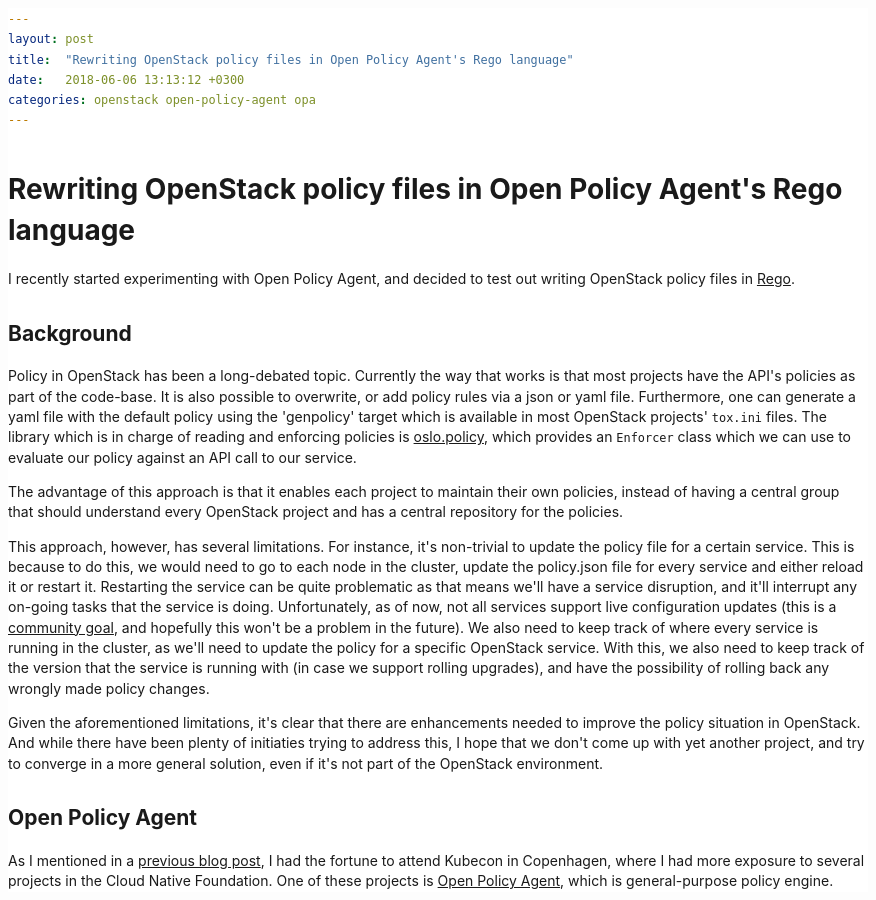 ```yaml
---
layout: post
title:  "Rewriting OpenStack policy files in Open Policy Agent's Rego language"
date:   2018-06-06 13:13:12 +0300
categories: openstack open-policy-agent opa
---
```


Rewriting OpenStack policy files in Open Policy Agent's Rego language
=====================================================================

I recently started experimenting with Open Policy Agent, and decided to test
out writing OpenStack policy files in [Rego][rego].

Background
----------

Policy in OpenStack has been a long-debated topic. Currently the way that works
is that most projects have the API's policies as part of the code-base. It is
also possible to overwrite, or add policy rules via a json or yaml file.
Furthermore, one can generate a yaml file with the default policy using the
'genpolicy' target which is available in most OpenStack projects' `tox.ini`
files. The library which is in charge of reading and enforcing policies is
[oslo.policy][oslo-policy], which provides an `Enforcer` class which we can
use to evaluate our policy against an API call to our service.

The advantage of this approach is that it enables each project to maintain
their own policies, instead of having a central group that should understand
every OpenStack project and has a central repository for the policies.

This approach, however, has several limitations. For instance, it's
non-trivial to update the policy file for a certain service. This is because
to do this, we would need to go to each node in the cluster, update the
policy.json file for every service and either reload it or restart it.
Restarting the service can be quite problematic as that means we'll have a
service disruption, and it'll interrupt any on-going tasks that the service is
doing. Unfortunately, as of now, not all services support live configuration
updates (this is a [community goal][mutable-config], and hopefully this won't
be a problem in the future). We also need to keep track of where every service
is running in the cluster, as we'll need to update the policy for a specific
OpenStack service. With this, we also need to keep track of the version that
the service is running with (in case we support rolling upgrades), and have
the possibility of rolling back any wrongly made policy changes.

Given the aforementioned limitations, it's clear that there are enhancements
needed to improve the policy situation in OpenStack. And while there have been
plenty of initiaties trying to address this, I hope that we don't come up with
yet another project, and try to converge in a more general solution, even if
it's not part of the OpenStack environment.

Open Policy Agent
-----------------

As I mentioned in a [previous blog post](/2018/kubeconcph2018/), I had the
fortune to attend Kubecon in Copenhagen, where I had more exposure to several
projects in the Cloud Native Foundation. One of these projects is
[Open Policy Agent][opa], which is general-purpose policy engine.


[rego]: https://www.openpolicyagent.org/docs/how-do-i-write-policies.html
[oslo-policy]: https://docs.openstack.org/oslo.policy/latest/
[mutable-config]: https://governance.openstack.org/tc/goals/rocky/enable-mutable-configuration.html
[opa]: https://www.openpolicyagent.org/
[barbican-policy]: https://gist.github.com/JAORMX/19399f507e3c0243bd007ff96398116a
[rego-rewrite]: https://gist.github.com/JAORMX/23679c582f3a20c89d192027b8d17050